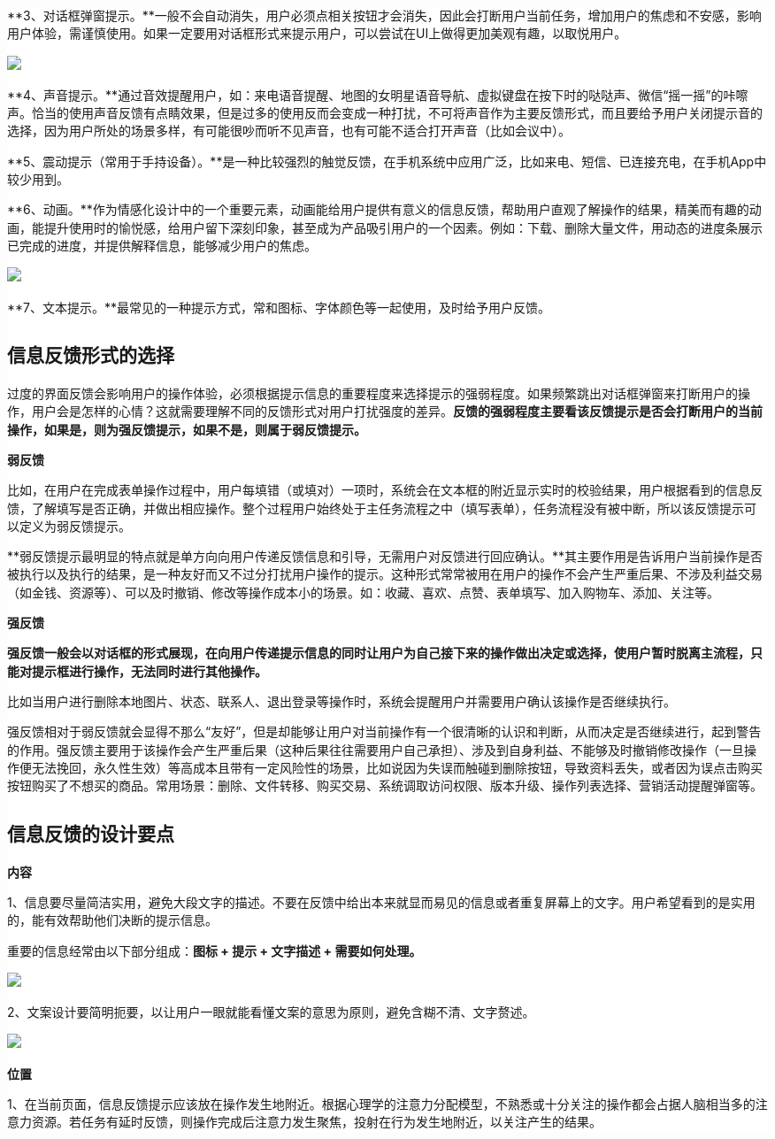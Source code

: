 **3、对话框弹窗提示。**一般不会自动消失，用户必须点相关按钮才会消失，因此会打断用户当前任务，增加用户的焦虑和不安感，影响用户体验，需谨慎使用。如果一定要用对话框形式来提示用户，可以尝试在UI上做得更加美观有趣，以取悦用户。

![](https://i.imgur.com/9vtkVT4.png)

**4、声音提示。**通过音效提醒用户，如：来电语音提醒、地图的女明星语音导航、虚拟键盘在按下时的哒哒声、微信“摇一摇”的咔嚓声。恰当的使用声音反馈有点睛效果，但是过多的使用反而会变成一种打扰，不可将声音作为主要反馈形式，而且要给予用户关闭提示音的选择，因为用户所处的场景多样，有可能很吵而听不见声音，也有可能不适合打开声音（比如会议中）。

**5、震动提示（常用于手持设备）。**是一种比较强烈的触觉反馈，在手机系统中应用广泛，比如来电、短信、已连接充电，在手机App中较少用到。

**6、动画。**作为情感化设计中的一个重要元素，动画能给用户提供有意义的信息反馈，帮助用户直观了解操作的结果，精美而有趣的动画，能提升使用时的愉悦感，给用户留下深刻印象，甚至成为产品吸引用户的一个因素。例如：下载、删除大量文件，用动态的进度条展示已完成的进度，并提供解释信息，能够减少用户的焦虑。

![](https://i.imgur.com/bdQ8OzX.png)

**7、文本提示。**最常见的一种提示方式，常和图标、字体颜色等一起使用，及时给予用户反馈。

## 信息反馈形式的选择 ##

过度的界面反馈会影响用户的操作体验，必须根据提示信息的重要程度来选择提示的强弱程度。如果频繁跳出对话框弹窗来打断用户的操作，用户会是怎样的心情？这就需要理解不同的反馈形式对用户打扰强度的差异。**反馈的强弱程度主要看该反馈提示是否会打断用户的当前操作，如果是，则为强反馈提示，如果不是，则属于弱反馈提示。**

**弱反馈**

比如，在用户在完成表单操作过程中，用户每填错（或填对）一项时，系统会在文本框的附近显示实时的校验结果，用户根据看到的信息反馈，了解填写是否正确，并做出相应操作。整个过程用户始终处于主任务流程之中（填写表单），任务流程没有被中断，所以该反馈提示可以定义为弱反馈提示。

**弱反馈提示最明显的特点就是单方向向用户传递反馈信息和引导，无需用户对反馈进行回应确认。**其主要作用是告诉用户当前操作是否被执行以及执行的结果，是一种友好而又不过分打扰用户操作的提示。这种形式常常被用在用户的操作不会产生严重后果、不涉及利益交易（如金钱、资源等）、可以及时撤销、修改等操作成本小的场景。如：收藏、喜欢、点赞、表单填写、加入购物车、添加、关注等。

**强反馈**

**强反馈一般会以对话框的形式展现，在向用户传递提示信息的同时让用户为自己接下来的操作做出决定或选择，使用户暂时脱离主流程，只能对提示框进行操作，无法同时进行其他操作。**

比如当用户进行删除本地图片、状态、联系人、退出登录等操作时，系统会提醒用户并需要用户确认该操作是否继续执行。

强反馈相对于弱反馈就会显得不那么“友好”，但是却能够让用户对当前操作有一个很清晰的认识和判断，从而决定是否继续进行，起到警告的作用。强反馈主要用于该操作会产生严重后果（这种后果往往需要用户自己承担）、涉及到自身利益、不能够及时撤销修改操作（一旦操作便无法挽回，永久性生效）等高成本且带有一定风险性的场景，比如说因为失误而触碰到删除按钮，导致资料丢失，或者因为误点击购买按钮购买了不想买的商品。常用场景：删除、文件转移、购买交易、系统调取访问权限、版本升级、操作列表选择、营销活动提醒弹窗等。

## 信息反馈的设计要点 ##

**内容**

1、信息要尽量简洁实用，避免大段文字的描述。不要在反馈中给出本来就显而易见的信息或者重复屏幕上的文字。用户希望看到的是实用的，能有效帮助他们决断的提示信息。

重要的信息经常由以下部分组成：**图标 + 提示 + 文字描述 + 需要如何处理。**

![](https://i.imgur.com/vjI45LP.png)

2、文案设计要简明扼要，以让用户一眼就能看懂文案的意思为原则，避免含糊不清、文字赘述。

![](https://i.imgur.com/qXzgvfO.png)

**位置**

1、在当前页面，信息反馈提示应该放在操作发生地附近。根据心理学的注意力分配模型，不熟悉或十分关注的操作都会占据人脑相当多的注意力资源。若任务有延时反馈，则操作完成后注意力发生聚焦，投射在行为发生地附近，以关注产生的结果。
